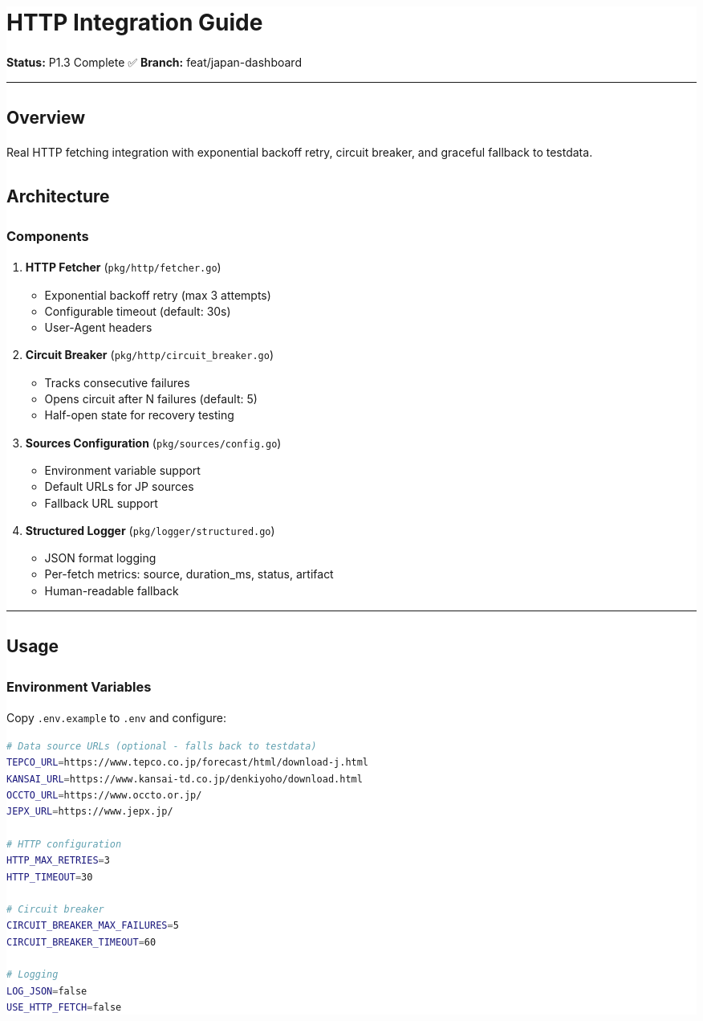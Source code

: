 # HTTP Integration Guide

**Status:** P1.3 Complete ✅
**Branch:** feat/japan-dashboard

---

## Overview

Real HTTP fetching integration with exponential backoff retry, circuit breaker, and graceful fallback to testdata.

## Architecture

### Components

1. **HTTP Fetcher** (`pkg/http/fetcher.go`)
   - Exponential backoff retry (max 3 attempts)
   - Configurable timeout (default: 30s)
   - User-Agent headers

2. **Circuit Breaker** (`pkg/http/circuit_breaker.go`)
   - Tracks consecutive failures
   - Opens circuit after N failures (default: 5)
   - Half-open state for recovery testing

3. **Sources Configuration** (`pkg/sources/config.go`)
   - Environment variable support
   - Default URLs for JP sources
   - Fallback URL support

4. **Structured Logger** (`pkg/logger/structured.go`)
   - JSON format logging
   - Per-fetch metrics: source, duration_ms, status, artifact
   - Human-readable fallback

---

## Usage

### Environment Variables

Copy `.env.example` to `.env` and configure:

```bash
# Data source URLs (optional - falls back to testdata)
TEPCO_URL=https://www.tepco.co.jp/forecast/html/download-j.html
KANSAI_URL=https://www.kansai-td.co.jp/denkiyoho/download.html
OCCTO_URL=https://www.occto.or.jp/
JEPX_URL=https://www.jepx.jp/

# HTTP configuration
HTTP_MAX_RETRIES=3
HTTP_TIMEOUT=30

# Circuit breaker
CIRCUIT_BREAKER_MAX_FAILURES=5
CIRCUIT_BREAKER_TIMEOUT=60

# Logging
LOG_JSON=false
USE_HTTP_FETCH=false
```
